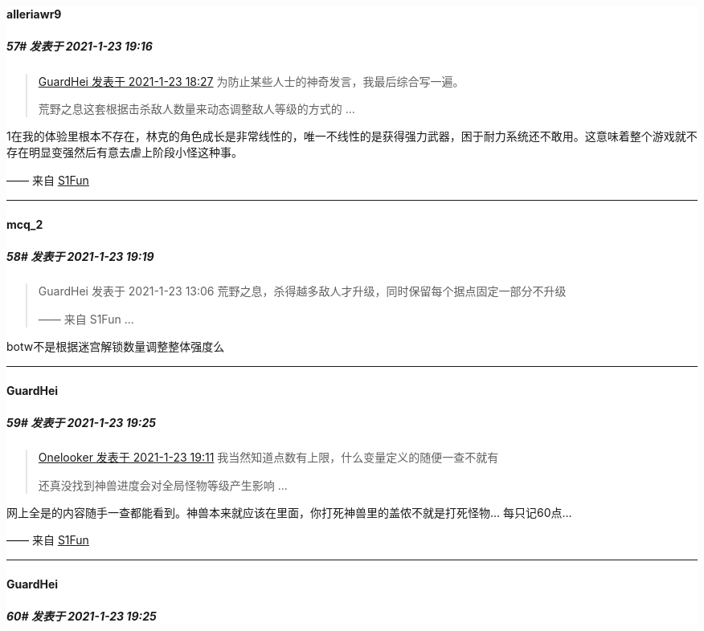 ####  alleriawr9  
##### 57#       发表于 2021-1-23 19:16



<blockquote><a href="httphttps://bbs.saraba1st.com/2b/forum.php?mod=redirect&amp;goto=findpost&amp;pid=50124636&amp;ptid=1984254" target="_blank">GuardHei 发表于 2021-1-23 18:27</a>
为防止某些人士的神奇发言，我最后综合写一遍。


荒野之息这套根据击杀敌人数量来动态调整敌人等级的方式的 ...</blockquote>
1在我的体验里根本不存在，林克的角色成长是非常线性的，唯一不线性的是获得强力武器，困于耐力系统还不敢用。这意味着整个游戏就不存在明显变强然后有意去虐上阶段小怪这种事。

—— 来自 [S1Fun](https://s1fun.koalcat.com)







*****

####  mcq_2  
##### 58#       发表于 2021-1-23 19:19



<blockquote>GuardHei 发表于 2021-1-23 13:06
荒野之息，杀得越多敌人才升级，同时保留每个据点固定一部分不升级


—— 来自 S1Fun ...</blockquote>
botw不是根据迷宫解锁数量调整整体强度么







*****

####  GuardHei  
##### 59#       发表于 2021-1-23 19:25



<blockquote><a href="httphttps://bbs.saraba1st.com/2b/forum.php?mod=redirect&amp;goto=findpost&amp;pid=50124956&amp;ptid=1984254" target="_blank">Onelooker 发表于 2021-1-23 19:11</a>
我当然知道点数有上限，什么变量定义的随便一查不就有

还真没找到神兽进度会对全局怪物等级产生影响 ...</blockquote>
网上全是的内容随手一查都能看到。神兽本来就应该在里面，你打死神兽里的盖侬不就是打死怪物... 每只记60点...

—— 来自 [S1Fun](https://s1fun.koalcat.com)







*****

####  GuardHei  
##### 60#       发表于 2021-1-23 19:25
